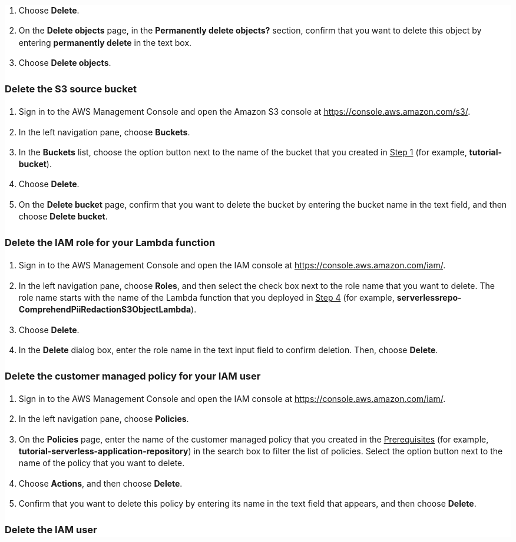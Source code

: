 1. Choose **Delete**\.

1. On the **Delete objects** page, in the **Permanently delete objects?** section, confirm that you want to delete this object by entering **permanently delete** in the text box\.

1. Choose **Delete objects**\.

### Delete the S3 source bucket<a name="ol-pii-step8-delete-bucket"></a>

1. Sign in to the AWS Management Console and open the Amazon S3 console at [https://console\.aws\.amazon\.com/s3/](https://console.aws.amazon.com/s3/)\.

1. In the left navigation pane, choose **Buckets**\.

1. In the **Buckets** list, choose the option button next to the name of the bucket that you created in [Step 1](#ol-pii-step1) \(for example, **tutorial\-bucket**\)\.

1. Choose **Delete**\.

1. On the **Delete bucket** page, confirm that you want to delete the bucket by entering the bucket name in the text field, and then choose **Delete bucket**\.

### Delete the IAM role for your Lambda function<a name="ol-pii-step8-delete-lambda-role"></a>

1. Sign in to the AWS Management Console and open the IAM console at [https://console\.aws\.amazon\.com/iam/](https://console.aws.amazon.com/iam/)\.

1. In the left navigation pane, choose **Roles**, and then select the check box next to the role name that you want to delete\. The role name starts with the name of the Lambda function that you deployed in [Step 4](#ol-pii-step4) \(for example, **serverlessrepo\-ComprehendPiiRedactionS3ObjectLambda**\)\.

1. Choose **Delete**\.

1. In the **Delete** dialog box, enter the role name in the text input field to confirm deletion\. Then, choose **Delete**\.

### Delete the customer managed policy for your IAM user<a name="ol-pii-step8-delete-function-policy"></a>

1. Sign in to the AWS Management Console and open the IAM console at [https://console\.aws\.amazon\.com/iam/](https://console.aws.amazon.com/iam/)\.

1. In the left navigation pane, choose **Policies**\.

1. On the **Policies** page, enter the name of the customer managed policy that you created in the [Prerequisites](#ol-pii-prerequisites) \(for example, **tutorial\-serverless\-application\-repository**\) in the search box to filter the list of policies\. Select the option button next to the name of the policy that you want to delete\.

1. Choose **Actions**, and then choose **Delete**\.

1. Confirm that you want to delete this policy by entering its name in the text field that appears, and then choose **Delete**\.

### Delete the IAM user<a name="ol-pii-step8-delete-user"></a>
